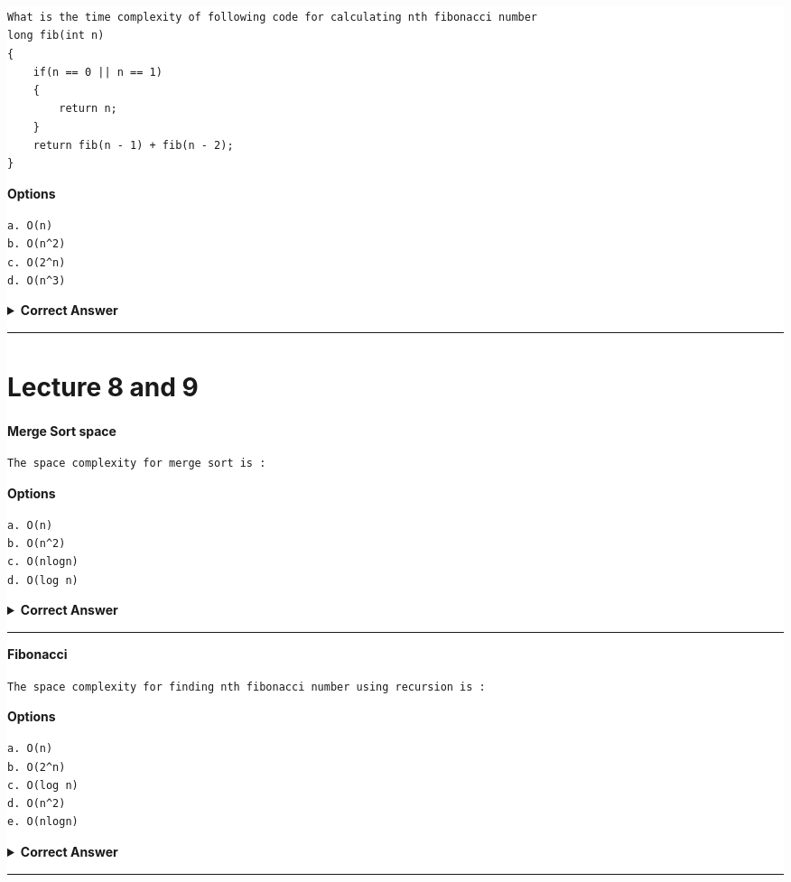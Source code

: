     What is the time complexity of following code for calculating nth fibonacci number
    long fib(int n)
    {
        if(n == 0 || n == 1)
        {
            return n;
        }
        return fib(n - 1) + fib(n - 2);
    }

**Options**

    a. O(n)
    b. O(n^2)
    c. O(2^n)
    d. O(n^3)

<details><summary><strong>Correct Answer</strong></summary></details>

---

# Lecture 8 and 9

**Merge Sort space**

    The space complexity for merge sort is :

**Options**

    a. O(n)
    b. O(n^2)
    c. O(nlogn)
    d. O(log n)

<details><summary><strong>Correct Answer</strong></summary></details>

---

**Fibonacci**

    The space complexity for finding nth fibonacci number using recursion is :

**Options**

    a. O(n)
    b. O(2^n)
    c. O(log n)
    d. O(n^2)
    e. O(nlogn)

<details><summary><strong>Correct Answer</strong></summary></details>

---
